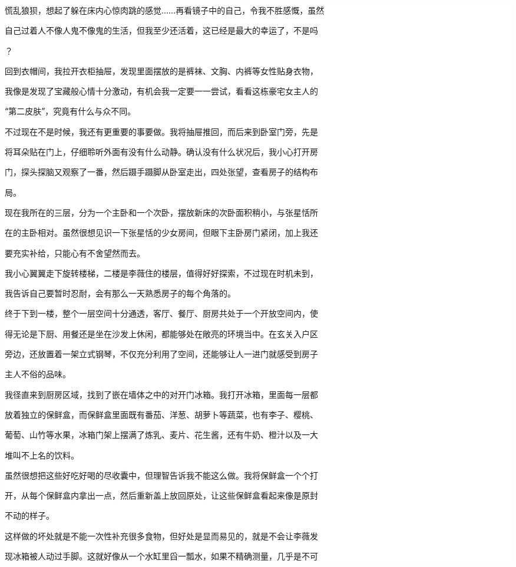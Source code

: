 慌乱狼狈，想起了躲在床内心惊肉跳的感觉……再看镜子中的自己，令我不胜感慨，虽然

自己过着人不像人鬼不像鬼的生活，但我至少还活着，这已经是最大的幸运了，不是吗

？

回到衣帽间，我拉开衣柜抽屉，发现里面摆放的是裤袜、文胸、内裤等女性贴身衣物，

我像是发现了宝藏般心情十分激动，有机会我一定要一一尝试，看看这栋豪宅女主人的

“第二皮肤”，究竟有什么与众不同。



不过现在不是时候，我还有更重要的事要做。我将抽屉推回，而后来到卧室门旁，先是

将耳朵贴在门上，仔细聆听外面有没有什么动静。确认没有什么状况后，我小心打开房

门，探头探脑又观察了一番，然后蹑手蹑脚从卧室走出，四处张望，查看房子的结构布

局。



现在我所在的三层，分为一个主卧和一个次卧，摆放新床的次卧面积稍小，与张星恬所

在的主卧相对。虽然很想见识一下张星恬的少女房间，但眼下主卧房门紧闭，加上我还

要充实补给，只能心有不舍望然而去。



我小心翼翼走下旋转楼梯，二楼是李薇住的楼层，值得好好探索，不过现在时机未到，

我告诉自己要暂时忍耐，会有那么一天熟悉房子的每个角落的。



终于下到一楼，整个一层空间十分通透，客厅、餐厅、厨房共处于一个开放空间内，使

得无论是下厨、用餐还是坐在沙发上休闲，都能够处在敞亮的环境当中。在玄关入户区

旁边，还放置着一架立式钢琴，不仅充分利用了空间，还能够让人一进门就感受到房子

主人不俗的品味。



我径直来到厨房区域，找到了嵌在墙体之中的对开门冰箱。我打开冰箱，里面每一层都

放着独立的保鲜盒，而保鲜盒里面既有番茄、洋葱、胡萝卜等蔬菜，也有李子、樱桃、

葡萄、山竹等水果，冰箱门架上摆满了炼乳、麦片、花生酱，还有牛奶、橙汁以及一大

堆叫不上名的饮料。



虽然很想把这些好吃好喝的尽收囊中，但理智告诉我不能这么做。我将保鲜盒一个个打

开，从每个保鲜盒内拿出一点，然后重新盖上放回原处，让这些保鲜盒看起来像是原封

不动的样子。



这样做的坏处就是不能一次性补充很多食物，但好处是显而易见的，就是不会让李薇发

现冰箱被人动过手脚。这就好像从一个水缸里舀一瓢水，如果不精确测量，几乎是不可
